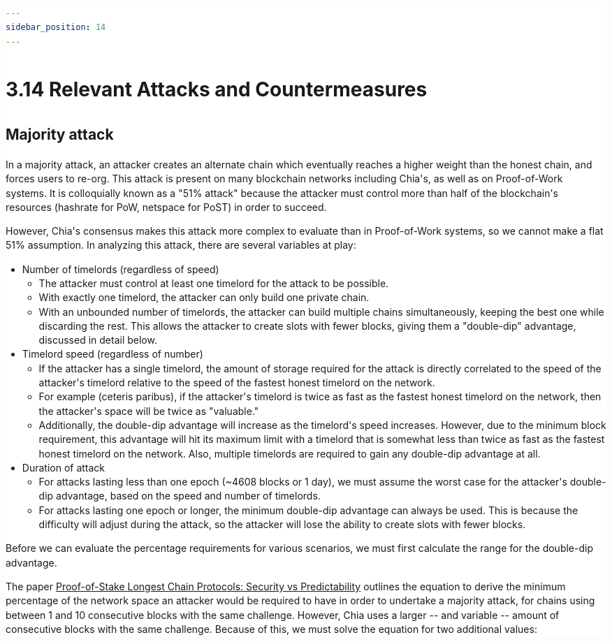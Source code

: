 ```yaml
---
sidebar_position: 14
---
```


# 3.14 Relevant Attacks and Countermeasures

## Majority attack

In a majority attack, an attacker creates an alternate chain which eventually reaches a higher weight than the honest chain, and forces users to re-org. This attack is present on many blockchain networks including Chia's, as well as on Proof-of-Work systems. It is colloquially known as a "51% attack" because the attacker must control more than half of the blockchain's resources (hashrate for PoW, netspace for PoST) in order to succeed.

However, Chia's consensus makes this attack more complex to evaluate than in Proof-of-Work systems, so we cannot make a flat 51% assumption. In analyzing this attack, there are several variables at play:

* Number of timelords (regardless of speed)
    * The attacker must control at least one timelord for the attack to be possible.
    * With exactly one timelord, the attacker can only build one private chain.
    * With an unbounded number of timelords, the attacker can build multiple chains simultaneously, keeping the best one while discarding the rest. This allows the attacker to create slots with fewer blocks, giving them a "double-dip" advantage, discussed in detail below.
* Timelord speed (regardless of number)
    * If the attacker has a single timelord, the amount of storage required for the attack is directly correlated to the speed of the attacker's timelord relative to the speed of the fastest honest timelord on the network.
    * For example (ceteris paribus), if the attacker's timelord is twice as fast as the fastest honest timelord on the network, then the attacker's space will be twice as "valuable."
    * Additionally, the double-dip advantage will increase as the timelord's speed increases. However, due to the minimum block requirement, this advantage will hit its maximum limit with a timelord that is somewhat less than twice as fast as the fastest honest timelord on the network. Also, multiple timelords are required to gain any double-dip advantage at all.
* Duration of attack
    * For attacks lasting less than one epoch (~4608 blocks or 1 day), we must assume the worst case for the attacker's double-dip advantage, based on the speed and number of timelords.
    * For attacks lasting one epoch or longer, the minimum double-dip advantage can always be used. This is because the difficulty will adjust during the attack, so the attacker will lose the ability to create slots with fewer blocks.

Before we can evaluate the percentage requirements for various scenarios, we must first calculate the range for the double-dip advantage.

The paper [Proof-of-Stake Longest Chain Protocols: Security vs Predictability](https://arxiv.org/pdf/1910.02218.pdf) outlines the equation to derive the minimum percentage of the network space an attacker would be required to have in order to undertake a majority attack, for chains using between 1 and 10 consecutive blocks with the same challenge. However, Chia uses a larger -- and variable -- amount of consecutive blocks with the same challenge. Because of this, we must solve the equation for two additional values:
